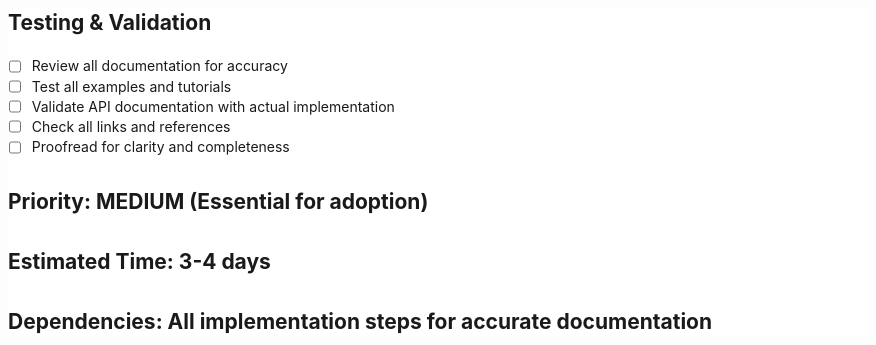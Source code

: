 ## Testing & Validation
- [ ] Review all documentation for accuracy
- [ ] Test all examples and tutorials
- [ ] Validate API documentation with actual implementation
- [ ] Check all links and references
- [ ] Proofread for clarity and completeness

## Priority: MEDIUM (Essential for adoption)
## Estimated Time: 3-4 days
## Dependencies: All implementation steps for accurate documentation
